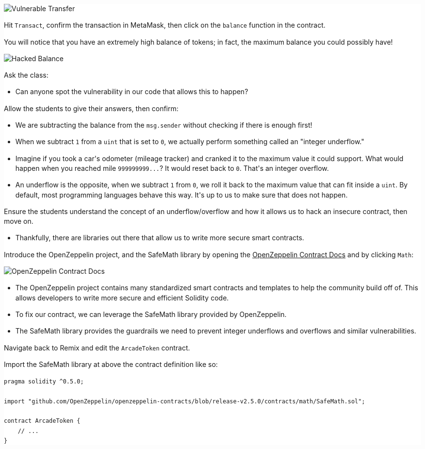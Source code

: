 ![Vulnerable Transfer](Images/arcade_token_vulnerable_transfer.png)

Hit `Transact`, confirm the transaction in MetaMask, then click on the `balance` function in the contract.

You will notice that you have an extremely high balance of tokens; in fact, the maximum balance you could possibly have!

![Hacked Balance](Images/hacked_balance.png)

Ask the class:

* Can anyone spot the vulnerability in our code that allows this to happen?

Allow the students to give their answers, then confirm:

* We are subtracting the balance from the `msg.sender` without checking if there is enough first!

* When we subtract `1` from a `uint` that is set to `0`, we actually perform something called an "integer underflow."

* Imagine if you took a car's odometer (mileage tracker) and cranked it to the maximum value it could support. What would happen when you reached mile `999999999...`? It would reset back to `0`. That's an integer overflow.

* An underflow is the opposite, when we subtract `1` from `0`, we roll it back to the maximum value that can fit inside a `uint`. By default, most programming languages behave this way. It's up to us to make sure that does not happen.

Ensure the students understand the concept of an underflow/overflow and how it allows us to hack an insecure contract, then move on.

* Thankfully, there are libraries out there that allow us to write more secure smart contracts.

Introduce the OpenZeppelin project, and the SafeMath library by opening the [OpenZeppelin Contract Docs](https://docs.openzeppelin.com/contracts/2.x/) and by clicking `Math`:

![OpenZeppelin Contract Docs](Images/openzeppelin_contract_docs.png)

* The OpenZeppelin project contains many standardized smart contracts and templates to help the community build off of. This allows developers to write more secure and efficient Solidity code.

* To fix our contract, we can leverage the SafeMath library provided by OpenZeppelin.

* The SafeMath library provides the guardrails we need to prevent integer underflows and overflows and similar vulnerabilities.

Navigate back to Remix and edit the `ArcadeToken` contract.

Import the SafeMath library at above the contract definition like so:

```solidity
pragma solidity ^0.5.0;

import "github.com/OpenZeppelin/openzeppelin-contracts/blob/release-v2.5.0/contracts/math/SafeMath.sol";

contract ArcadeToken {
    // ...
}
```
